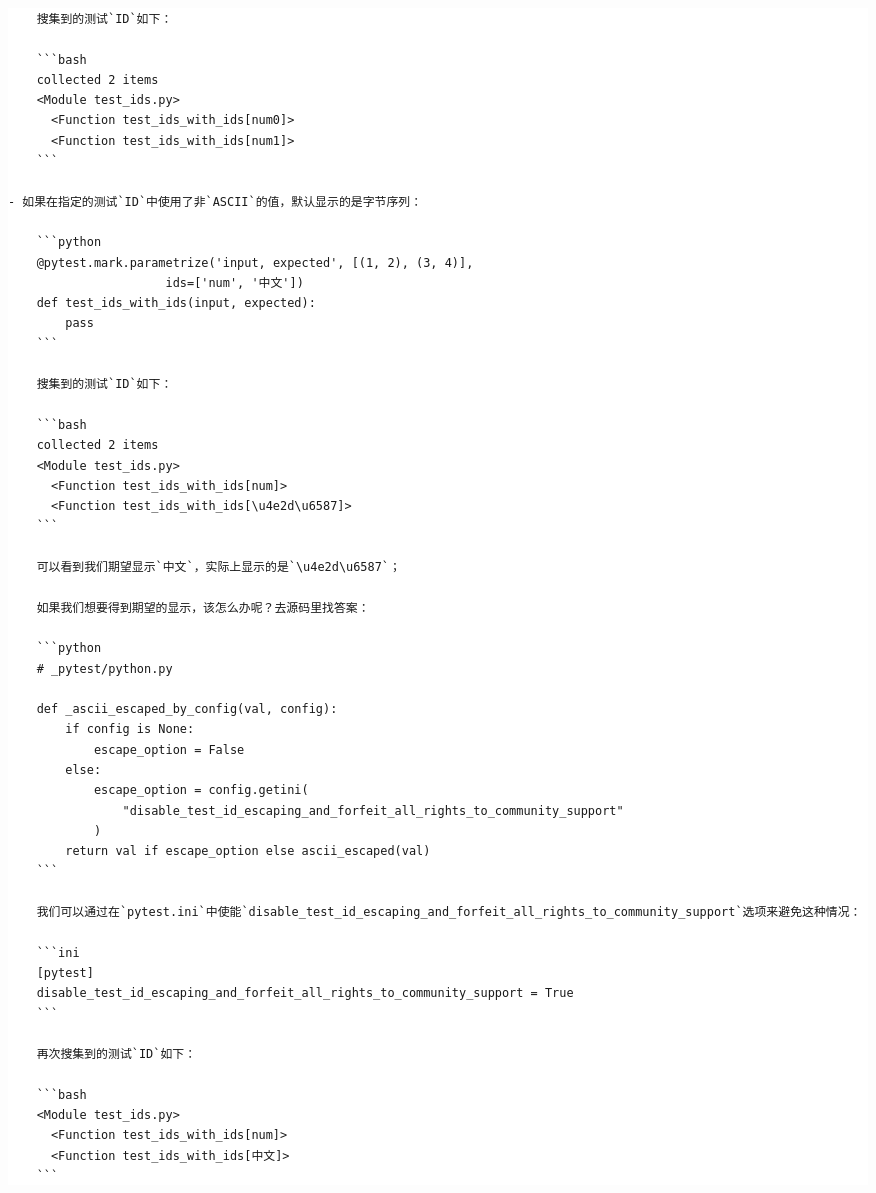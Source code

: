         搜集到的测试`ID`如下：

        ```bash
        collected 2 items
        <Module test_ids.py>
          <Function test_ids_with_ids[num0]>
          <Function test_ids_with_ids[num1]>
        ```

    - 如果在指定的测试`ID`中使用了非`ASCII`的值，默认显示的是字节序列：

        ```python
        @pytest.mark.parametrize('input, expected', [(1, 2), (3, 4)],
                          ids=['num', '中文'])
        def test_ids_with_ids(input, expected):
            pass
        ```

        搜集到的测试`ID`如下：

        ```bash
        collected 2 items
        <Module test_ids.py>
          <Function test_ids_with_ids[num]>
          <Function test_ids_with_ids[\u4e2d\u6587]>
        ```

        可以看到我们期望显示`中文`，实际上显示的是`\u4e2d\u6587`；

        如果我们想要得到期望的显示，该怎么办呢？去源码里找答案：

        ```python
        # _pytest/python.py

        def _ascii_escaped_by_config(val, config):
            if config is None:
                escape_option = False
            else:
                escape_option = config.getini(
                    "disable_test_id_escaping_and_forfeit_all_rights_to_community_support"
                )
            return val if escape_option else ascii_escaped(val)
        ```

        我们可以通过在`pytest.ini`中使能`disable_test_id_escaping_and_forfeit_all_rights_to_community_support`选项来避免这种情况：

        ```ini
        [pytest]
        disable_test_id_escaping_and_forfeit_all_rights_to_community_support = True
        ```

        再次搜集到的测试`ID`如下：

        ```bash
        <Module test_ids.py>
          <Function test_ids_with_ids[num]>
          <Function test_ids_with_ids[中文]>
        ```

